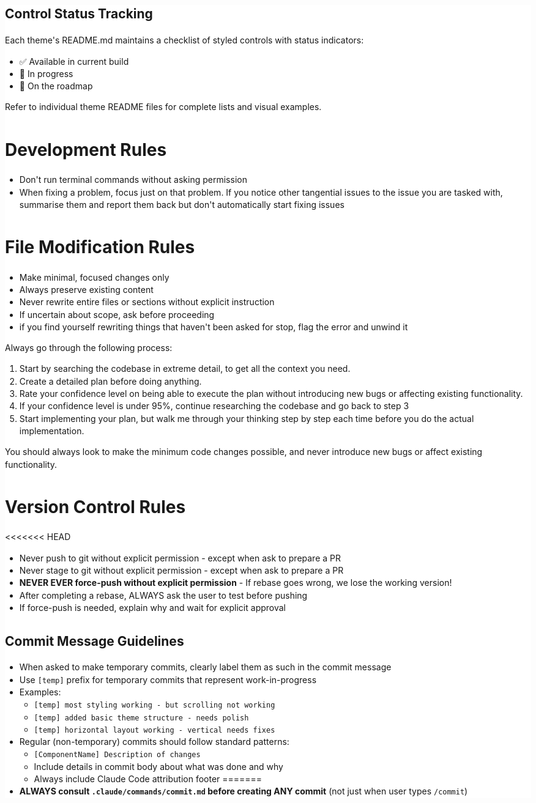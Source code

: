 ## Control Status Tracking
Each theme's README.md maintains a checklist of styled controls with status indicators:
- ✅ Available in current build
- 🚧 In progress
- 🔮 On the roadmap

Refer to individual theme README files for complete lists and visual examples.



# Development Rules
- Don't run terminal commands without asking permission
- When fixing a problem, focus just on that problem. If you notice other tangential issues to the issue you are tasked with, summarise them and report them back but don't automatically start fixing issues

# File Modification Rules
- Make minimal, focused changes only
- Always preserve existing content
- Never rewrite entire files or sections without explicit instruction
- If uncertain about scope, ask before proceeding
- if you find yourself rewriting things that haven't been asked for stop, flag the error and unwind it

Always go through the following process:
1. Start by searching the codebase in extreme detail, to get all the context you need.
2. Create a detailed plan before doing anything.
3. Rate your confidence level on being able to execute the plan without introducing new bugs or affecting existing
   functionality.
4. If your confidence level is under 95%, continue researching the codebase and go back to step 3
5. Start implementing your plan, but walk me through your thinking step by step each time before you do the actual implementation.

You should always look to make the minimum code changes possible, and never introduce new bugs or affect existing
functionality.

# Version Control Rules
<<<<<<< HEAD
- Never push to git without explicit permission - except when ask to prepare a PR
- Never stage to git without explicit permission - except when ask to prepare a PR
- **NEVER EVER force-push without explicit permission** - If rebase goes wrong, we lose the working version!
- After completing a rebase, ALWAYS ask the user to test before pushing
- If force-push is needed, explain why and wait for explicit approval

## Commit Message Guidelines
- When asked to make temporary commits, clearly label them as such in the commit message
- Use `[temp]` prefix for temporary commits that represent work-in-progress
- Examples:
  - `[temp] most styling working - but scrolling not working`
  - `[temp] added basic theme structure - needs polish`
  - `[temp] horizontal layout working - vertical needs fixes`
- Regular (non-temporary) commits should follow standard patterns:
  - `[ComponentName] Description of changes`
  - Include details in commit body about what was done and why
  - Always include Claude Code attribution footer
=======
- **ALWAYS consult `.claude/commands/commit.md` before creating ANY commit** (not just when user types `/commit`)